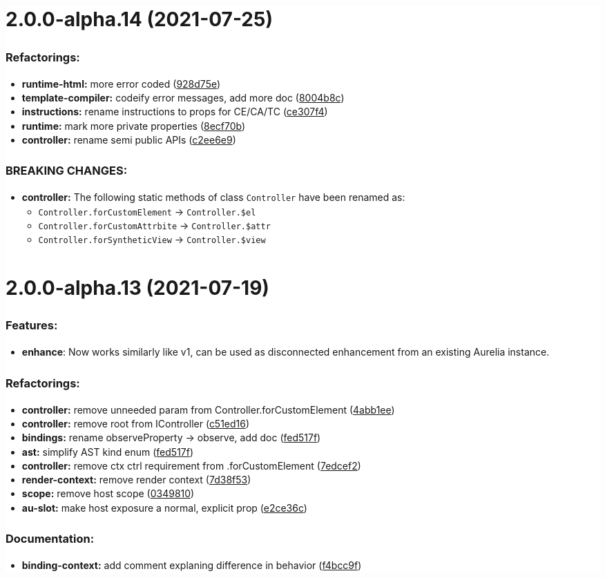 <a name="2.0.0-alpha.14"></a>
# 2.0.0-alpha.14 (2021-07-25)

### Refactorings:

* **runtime-html:** more error coded ([928d75e](https://github.com/aurelia/aurelia/commit/928d75e))
* **template-compiler:** codeify error messages, add more doc ([8004b8c](https://github.com/aurelia/aurelia/commit/8004b8c))
* **instructions:** rename instructions to props for CE/CA/TC ([ce307f4](https://github.com/aurelia/aurelia/commit/ce307f4))
* **runtime:** mark more private properties ([8ecf70b](https://github.com/aurelia/aurelia/commit/8ecf70b))
* **controller:** rename semi public APIs ([c2ee6e9](https://github.com/aurelia/aurelia/commit/c2ee6e9))

### BREAKING CHANGES:

* **controller:** The following static methods of class `Controller` have been renamed as:
  - `Controller.forCustomElement` -> `Controller.$el`
  - `Controller.forCustomAttrbite` -> `Controller.$attr`
  - `Controller.forSyntheticView` -> `Controller.$view`

<a name="2.0.0-alpha.13"></a>
# 2.0.0-alpha.13 (2021-07-19)

### Features:
* **enhance**: Now works similarly like v1, can be used as disconnected enhancement from an existing Aurelia instance.

### Refactorings:

* **controller:** remove unneeded param from Controller.forCustomElement ([4abb1ee](https://github.com/aurelia/aurelia/commit/4abb1ee))
* **controller:** remove root from IController ([c51ed16](https://github.com/aurelia/aurelia/commit/c51ed16))
* **bindings:** rename observeProperty -> observe, add doc ([fed517f](https://github.com/aurelia/aurelia/commit/fed517f))
* **ast:** simplify AST kind enum ([fed517f](https://github.com/aurelia/aurelia/commit/fed517f))
* **controller:** remove ctx ctrl requirement from .forCustomElement ([7edcef2](https://github.com/aurelia/aurelia/commit/7edcef2))
* **render-context:** remove render context ([7d38f53](https://github.com/aurelia/aurelia/commit/7d38f53))
* **scope:** remove host scope ([0349810](https://github.com/aurelia/aurelia/commit/0349810))
* **au-slot:** make host exposure a normal, explicit prop ([e2ce36c](https://github.com/aurelia/aurelia/commit/e2ce36c))

### Documentation:

* **binding-context:** add comment explaning difference in behavior ([f4bcc9f](https://github.com/aurelia/aurelia/commit/f4bcc9f))
